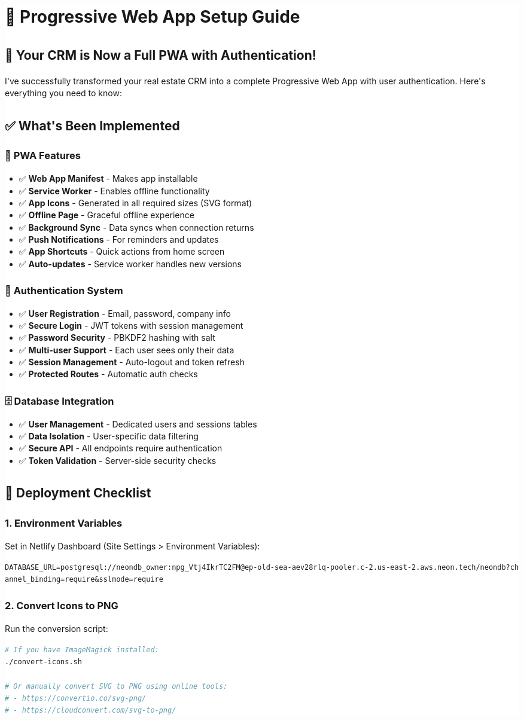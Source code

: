 # 📱 Progressive Web App Setup Guide

## 🎉 **Your CRM is Now a Full PWA with Authentication!**

I've successfully transformed your real estate CRM into a complete Progressive Web App with user authentication. Here's everything you need to know:

## ✅ **What's Been Implemented**

### 📱 **PWA Features**
- ✅ **Web App Manifest** - Makes app installable
- ✅ **Service Worker** - Enables offline functionality
- ✅ **App Icons** - Generated in all required sizes (SVG format)
- ✅ **Offline Page** - Graceful offline experience
- ✅ **Background Sync** - Data syncs when connection returns
- ✅ **Push Notifications** - For reminders and updates
- ✅ **App Shortcuts** - Quick actions from home screen
- ✅ **Auto-updates** - Service worker handles new versions

### 🔐 **Authentication System**
- ✅ **User Registration** - Email, password, company info
- ✅ **Secure Login** - JWT tokens with session management
- ✅ **Password Security** - PBKDF2 hashing with salt
- ✅ **Multi-user Support** - Each user sees only their data
- ✅ **Session Management** - Auto-logout and token refresh
- ✅ **Protected Routes** - Automatic auth checks

### 🗄️ **Database Integration**
- ✅ **User Management** - Dedicated users and sessions tables
- ✅ **Data Isolation** - User-specific data filtering
- ✅ **Secure API** - All endpoints require authentication
- ✅ **Token Validation** - Server-side security checks

## 🚀 **Deployment Checklist**

### 1. **Environment Variables**
Set in Netlify Dashboard (Site Settings > Environment Variables):
```
DATABASE_URL=postgresql://neondb_owner:npg_Vtj4IkrTC2FM@ep-old-sea-aev28rlq-pooler.c-2.us-east-2.aws.neon.tech/neondb?channel_binding=require&sslmode=require
```

### 2. **Convert Icons to PNG**
Run the conversion script:
```bash
# If you have ImageMagick installed:
./convert-icons.sh

# Or manually convert SVG to PNG using online tools:
# - https://convertio.co/svg-png/
# - https://cloudconvert.com/svg-to-png/
```
